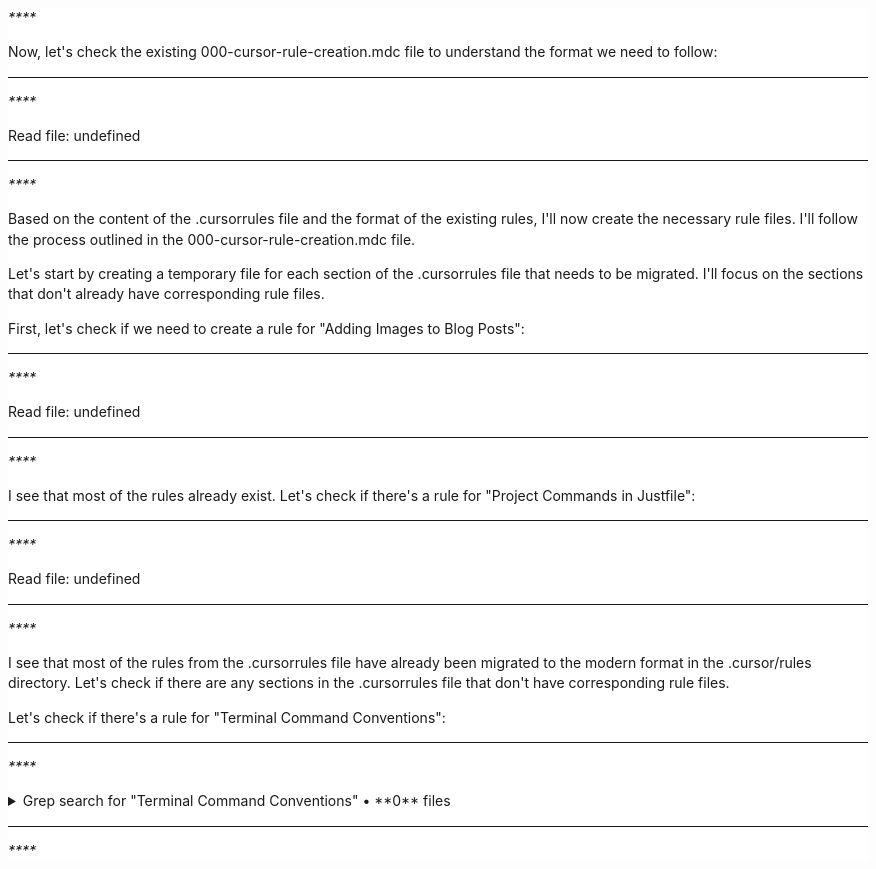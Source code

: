 _****_

Now, let's check the existing 000-cursor-rule-creation.mdc file to understand the format we need to follow:

---

_****_

Read file: undefined

---

_****_

Based on the content of the .cursorrules file and the format of the existing rules, I'll now create the necessary rule files. I'll follow the process outlined in the 000-cursor-rule-creation.mdc file.

Let's start by creating a temporary file for each section of the .cursorrules file that needs to be migrated. I'll focus on the sections that don't already have corresponding rule files.

First, let's check if we need to create a rule for "Adding Images to Blog Posts":

---

_****_

Read file: undefined

---

_****_

I see that most of the rules already exist. Let's check if there's a rule for "Project Commands in Justfile":

---

_****_

Read file: undefined

---

_****_

I see that most of the rules from the .cursorrules file have already been migrated to the modern format in the .cursor/rules directory. Let's check if there are any sections in the .cursorrules file that don't have corresponding rule files.

Let's check if there's a rule for "Terminal Command Conventions":

---

_****_

<details><summary>Grep search for "Terminal Command Conventions" • **0** files</summary></details>

---

_****_
